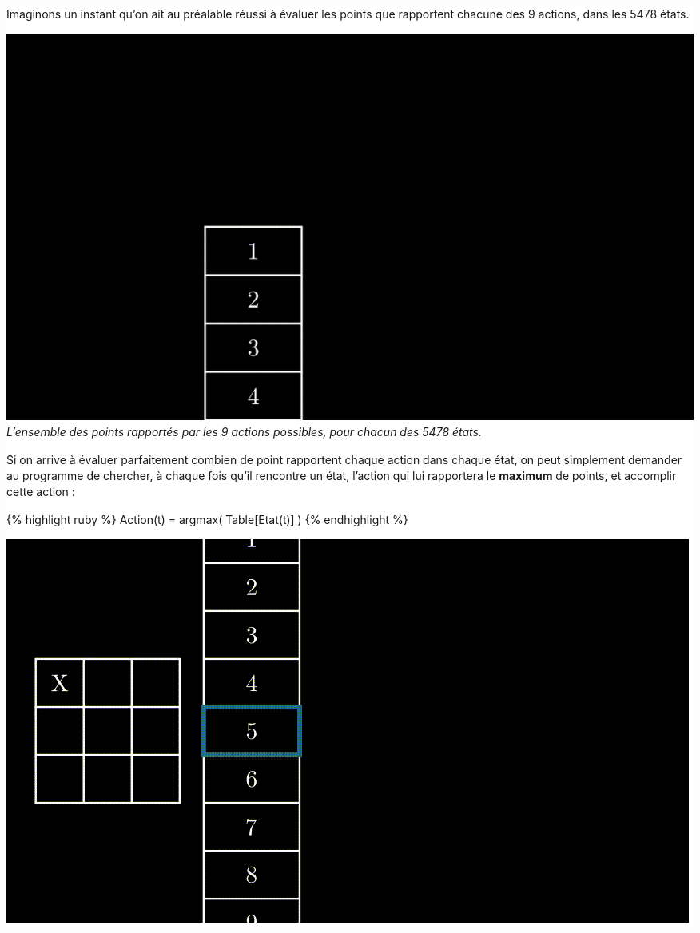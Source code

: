 Imaginons un instant qu’on ait au préalable réussi à évaluer les points que rapportent chacune des 9 actions, dans les 5478 états. 

![img7](/assets/images/im7.gif)
*L’ensemble des points rapportés par les 9 actions possibles, pour chacun des 5478 états.*

Si on arrive à évaluer parfaitement combien de point rapportent chaque action dans chaque état, on peut simplement demander au programme de chercher, à chaque fois qu’il rencontre un état, l’action qui lui rapportera le **maximum** de points, et accomplir cette action : 

{% highlight ruby %}
Action(t) = argmax( Table[Etat(t)] )
{% endhighlight %}

![img8](/assets/images/im8.gif)
